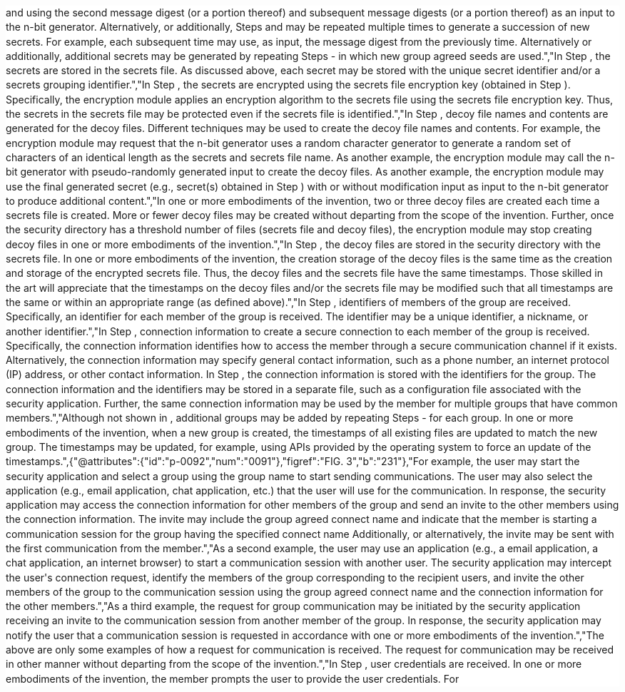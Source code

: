 and  using the second message digest (or a portion thereof) and subsequent message digests (or a portion thereof) as an input to the n-bit generator. Alternatively, or additionally, Steps  and  may be repeated multiple times to generate a succession of new secrets. For example, each subsequent time may use, as input, the message digest from the previously time. Alternatively or additionally, additional secrets may be generated by repeating Steps - in which new group agreed seeds are used.","In Step , the secrets are stored in the secrets file. As discussed above, each secret may be stored with the unique secret identifier and\/or a secrets grouping identifier.","In Step , the secrets are encrypted using the secrets file encryption key (obtained in Step ). Specifically, the encryption module applies an encryption algorithm to the secrets file using the secrets file encryption key. Thus, the secrets in the secrets file may be protected even if the secrets file is identified.","In Step , decoy file names and contents are generated for the decoy files. Different techniques may be used to create the decoy file names and contents. For example, the encryption module may request that the n-bit generator uses a random character generator to generate a random set of characters of an identical length as the secrets and secrets file name. As another example, the encryption module may call the n-bit generator with pseudo-randomly generated input to create the decoy files. As another example, the encryption module may use the final generated secret (e.g., secret(s) obtained in Step ) with or without modification input as input to the n-bit generator to produce additional content.","In one or more embodiments of the invention, two or three decoy files are created each time a secrets file is created. More or fewer decoy files may be created without departing from the scope of the invention. Further, once the security directory has a threshold number of files (secrets file and decoy files), the encryption module may stop creating decoy files in one or more embodiments of the invention.","In Step , the decoy files are stored in the security directory with the secrets file. In one or more embodiments of the invention, the creation storage of the decoy files is the same time as the creation and storage of the encrypted secrets file. Thus, the decoy files and the secrets file have the same timestamps. Those skilled in the art will appreciate that the timestamps on the decoy files and\/or the secrets file may be modified such that all timestamps are the same or within an appropriate range (as defined above).","In Step , identifiers of members of the group are received. Specifically, an identifier for each member of the group is received. The identifier may be a unique identifier, a nickname, or another identifier.","In Step , connection information to create a secure connection to each member of the group is received. Specifically, the connection information identifies how to access the member through a secure communication channel if it exists. Alternatively, the connection information may specify general contact information, such as a phone number, an internet protocol (IP) address, or other contact information. In Step , the connection information is stored with the identifiers for the group. The connection information and the identifiers may be stored in a separate file, such as a configuration file associated with the security application. Further, the same connection information may be used by the member for multiple groups that have common members.","Although not shown in , additional groups may be added by repeating Steps - for each group. In one or more embodiments of the invention, when a new group is created, the timestamps of all existing files are updated to match the new group. The timestamps may be updated, for example, using APIs provided by the operating system to force an update of the timestamps.",{"@attributes":{"id":"p-0092","num":"0091"},"figref":"FIG. 3","b":"231"},"For example, the user may start the security application and select a group using the group name to start sending communications. The user may also select the application (e.g., email application, chat application, etc.) that the user will use for the communication. In response, the security application may access the connection information for other members of the group and send an invite to the other members using the connection information. The invite may include the group agreed connect name and indicate that the member is starting a communication session for the group having the specified connect name Additionally, or alternatively, the invite may be sent with the first communication from the member.","As a second example, the user may use an application (e.g., a email application, a chat application, an internet browser) to start a communication session with another user. The security application may intercept the user's connection request, identify the members of the group corresponding to the recipient users, and invite the other members of the group to the communication session using the group agreed connect name and the connection information for the other members.","As a third example, the request for group communication may be initiated by the security application receiving an invite to the communication session from another member of the group. In response, the security application may notify the user that a communication session is requested in accordance with one or more embodiments of the invention.","The above are only some examples of how a request for communication is received. The request for communication may be received in other manner without departing from the scope of the invention.","In Step , user credentials are received. In one or more embodiments of the invention, the member prompts the user to provide the user credentials. For